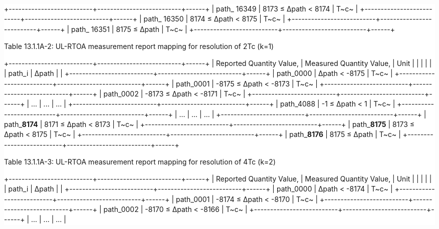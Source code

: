 +--------------------------+--------------------------+------+
| path\_ 16349             | 8173 ≤ ∆path \< 8174     | T~c~ |
+--------------------------+--------------------------+------+
| path\_ 16350             | 8174 ≤ ∆path \< 8175     | T~c~ |
+--------------------------+--------------------------+------+
| path\_ 16351             | 8175 ≤ ∆path             | T~c~ |
+--------------------------+--------------------------+------+

Table 13.1.1A-2: UL-RTOA measurement report mapping for resolution of
2Tc (k=1)

+--------------------------+--------------------------+------+
| Reported Quantity Value, | Measured Quantity Value, | Unit |
|                          |                          |      |
| path\_i                  | ∆path                    |      |
+--------------------------+--------------------------+------+
| path\_0000               | ∆path \< -8175           | T~c~ |
+--------------------------+--------------------------+------+
| path\_0001               | -8175 ≤ ∆path \< -8173   | T~c~ |
+--------------------------+--------------------------+------+
| path\_0002               | -8173 ≤ ∆path \< -8171   | T~c~ |
+--------------------------+--------------------------+------+
| ...                      | ...                      | ...  |
+--------------------------+--------------------------+------+
| path\_4088               | -1 ≤ ∆path \< 1          | T~c~ |
+--------------------------+--------------------------+------+
| ...                      | ...                      | ...  |
+--------------------------+--------------------------+------+
| path\_**8174**           | 8171 ≤ ∆path \< 8173     | T~c~ |
+--------------------------+--------------------------+------+
| path\_**8175**           | 8173 ≤ ∆path \< 8175     | T~c~ |
+--------------------------+--------------------------+------+
| path\_**8176**           | 8175 ≤ ∆path             | T~c~ |
+--------------------------+--------------------------+------+

Table 13.1.1A-3: UL-RTOA measurement report mapping for resolution of
4Tc (k=2)

+--------------------------+--------------------------+------+
| Reported Quantity Value, | Measured Quantity Value, | Unit |
|                          |                          |      |
| path\_i                  | ∆path                    |      |
+--------------------------+--------------------------+------+
| path\_0000               | ∆path \< -8174           | T~c~ |
+--------------------------+--------------------------+------+
| path\_0001               | -8174 ≤ ∆path \< -8170   | T~c~ |
+--------------------------+--------------------------+------+
| path\_0002               | -8170 ≤ ∆path \< -8166   | T~c~ |
+--------------------------+--------------------------+------+
| ...                      | ...                      | ...  |